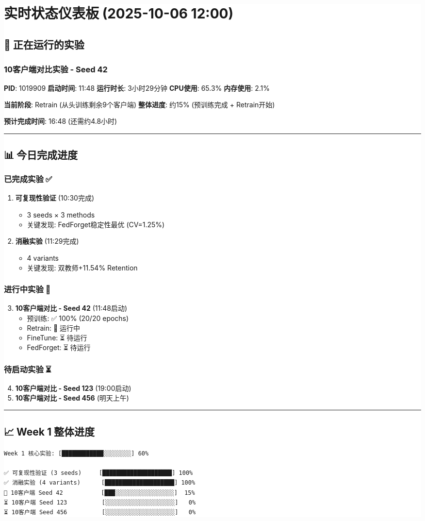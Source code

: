 # 实时状态仪表板 (2025-10-06 12:00)

## 🔄 正在运行的实验

### 10客户端对比实验 - Seed 42

**PID**: 1019909
**启动时间**: 11:48
**运行时长**: 3小时29分钟
**CPU使用**: 65.3%
**内存使用**: 2.1%

**当前阶段**: Retrain (从头训练剩余9个客户端)
**整体进度**: 约15% (预训练完成 + Retrain开始)

**预计完成时间**: 16:48 (还需约4.8小时)

---

## 📊 今日完成进度

### 已完成实验 ✅

1. **可复现性验证** (10:30完成)
   - 3 seeds × 3 methods
   - 关键发现: FedForget稳定性最优 (CV=1.25%)

2. **消融实验** (11:29完成)
   - 4 variants
   - 关键发现: 双教师+11.54% Retention

### 进行中实验 🔄

3. **10客户端对比 - Seed 42** (11:48启动)
   - 预训练: ✅ 100% (20/20 epochs)
   - Retrain: 🔄 运行中
   - FineTune: ⏳ 待运行
   - FedForget: ⏳ 待运行

### 待启动实验 ⏳

4. **10客户端对比 - Seed 123** (19:00启动)
5. **10客户端对比 - Seed 456** (明天上午)

---

## 📈 Week 1 整体进度

```
Week 1 核心实验: [████████████░░░░░░░░] 60%

✅ 可复现性验证 (3 seeds)     [████████████████████] 100%
✅ 消融实验 (4 variants)      [████████████████████] 100%
🔄 10客户端 Seed 42           [███░░░░░░░░░░░░░░░░░]  15%
⏳ 10客户端 Seed 123          [░░░░░░░░░░░░░░░░░░░░]   0%
⏳ 10客户端 Seed 456          [░░░░░░░░░░░░░░░░░░░░]   0%
```
